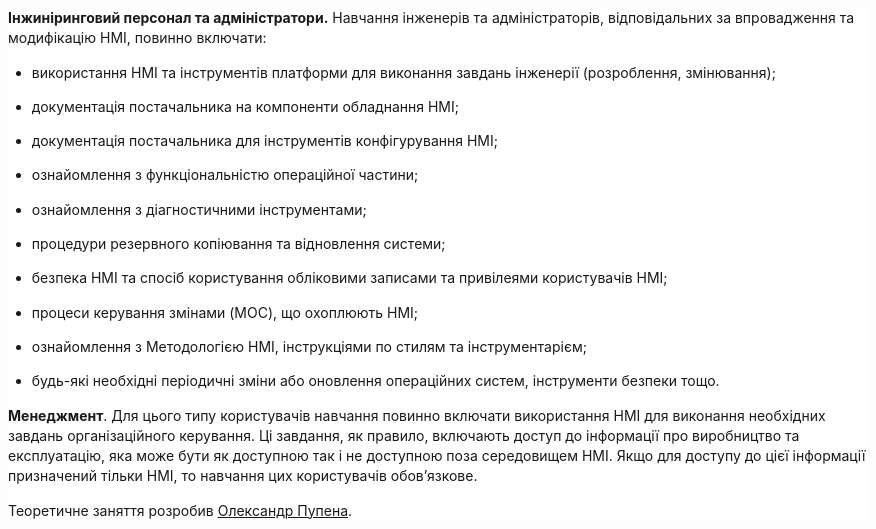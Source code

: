 **Інжиніринговий персонал та адміністратори.** Навчання інженерів та адміністраторів, відповідальних за впровадження та модифікацію HMI, повинно включати:

- використання HMI та інструментів платформи для виконання завдань інженерії (розроблення, змінювання);

- документація постачальника на компоненти обладнання HMI;

- документація постачальника для інструментів конфігурування HMI;

- ознайомлення з функціональністю операційної частини;

- ознайомлення з діагностичними інструментами;

- процедури резервного копіювання та відновлення системи;

- безпека HMI та спосіб користування обліковими записами та привілеями користувачів HMI;

- процеси керування змінами (MOC), що охоплюють HMI;

- ознайомлення з Методологією HMI, інструкціями по стилям та інструментарієм;

- будь-які необхідні періодичні зміни або оновлення операційних систем, інструменти безпеки тощо.

**Менеджмент**. Для цього типу користувачів навчання повинно включати використання HMI для виконання необхідних завдань організаційного керування. Ці завдання, як правило, включають доступ до інформації про виробництво та експлуатацію, яка може бути як доступною так і не доступною поза середовищем HMI. Якщо для доступу до цієї інформації призначений тільки HMI, то навчання цих користувачів обов’язкове.

Теоретичне заняття розробив [Олександр Пупена](https://github.com/pupenasan). 